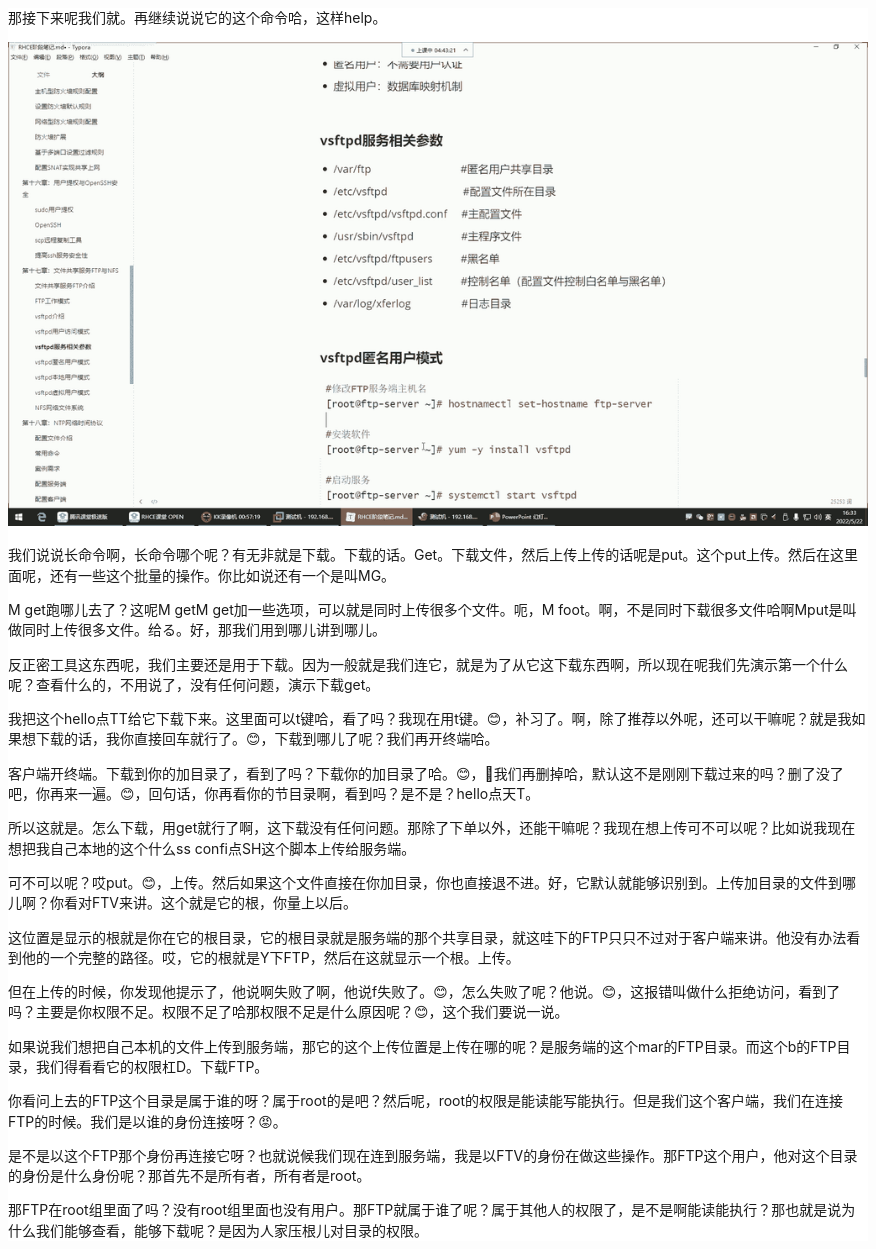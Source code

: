 那接下来呢我们就。再继续说说它的这个命令哈，这样help。

![](img/9dccedc61d2d5af379d8c4b833b7bdc4_90.png)

我们说说长命令啊，长命令哪个呢？有无非就是下载。下载的话。Get。下载文件，然后上传上传的话呢是put。这个put上传。然后在这里面呢，还有一些这个批量的操作。你比如说还有一个是叫MG。

M get跑哪儿去了？这呢M getM get加一些选项，可以就是同时上传很多个文件。呃，M foot。啊，不是同时下载很多文件哈啊Mput是叫做同时上传很多文件。给る。好，那我们用到哪儿讲到哪儿。

反正密工具这东西呢，我们主要还是用于下载。因为一般就是我们连它，就是为了从它这下载东西啊，所以现在呢我们先演示第一个什么呢？查看什么的，不用说了，没有任何问题，演示下载get。

我把这个hello点TT给它下载下来。这里面可以t键哈，看了吗？我现在用t键。😊，补习了。啊，除了推荐以外呢，还可以干嘛呢？就是我如果想下载的话，我你直接回车就行了。😊，下载到哪儿了呢？我们再开终端哈。

客户端开终端。下载到你的加目录了，看到了吗？下载你的加目录了哈。😊，🎼我们再删掉哈，默认这不是刚刚下载过来的吗？删了没了吧，你再来一遍。😊，回句话，你再看你的节目录啊，看到吗？是不是？hello点天T。

所以这就是。怎么下载，用get就行了啊，这下载没有任何问题。那除了下单以外，还能干嘛呢？我现在想上传可不可以呢？比如说我现在想把我自己本地的这个什么ss confi点SH这个脚本上传给服务端。

可不可以呢？哎put。😊，上传。然后如果这个文件直接在你加目录，你也直接退不进。好，它默认就能够识别到。上传加目录的文件到哪儿啊？你看对FTV来讲。这个就是它的根，你量上以后。

这位置是显示的根就是你在它的根目录，它的根目录就是服务端的那个共享目录，就这哇下的FTP只只不过对于客户端来讲。他没有办法看到他的一个完整的路径。哎，它的根就是Y下FTP，然后在这就显示一个根。上传。

但在上传的时候，你发现他提示了，他说啊失败了啊，他说f失败了。😊，怎么失败了呢？他说。😊，这报错叫做什么拒绝访问，看到了吗？主要是你权限不足。权限不足了哈那权限不足是什么原因呢？😊，这个我们要说一说。

如果说我们想把自己本机的文件上传到服务端，那它的这个上传位置是上传在哪的呢？是服务端的这个mar的FTP目录。而这个b的FTP目录，我们得看看它的权限杠D。下载FTP。

你看问上去的FTP这个目录是属于谁的呀？属于root的是吧？然后呢，root的权限是能读能写能执行。但是我们这个客户端，我们在连接FTP的时候。我们是以谁的身份连接呀？😡。

是不是以这个FTP那个身份再连接它呀？也就说候我们现在连到服务端，我是以FTV的身份在做这些操作。那FTP这个用户，他对这个目录的身份是什么身份呢？那首先不是所有者，所有者是root。

那FTP在root组里面了吗？没有root组里面也没有用户。那FTP就属于谁了呢？属于其他人的权限了，是不是啊能读能执行？那也就是说为什么我们能够查看，能够下载呢？是因为人家压根儿对目录的权限。
